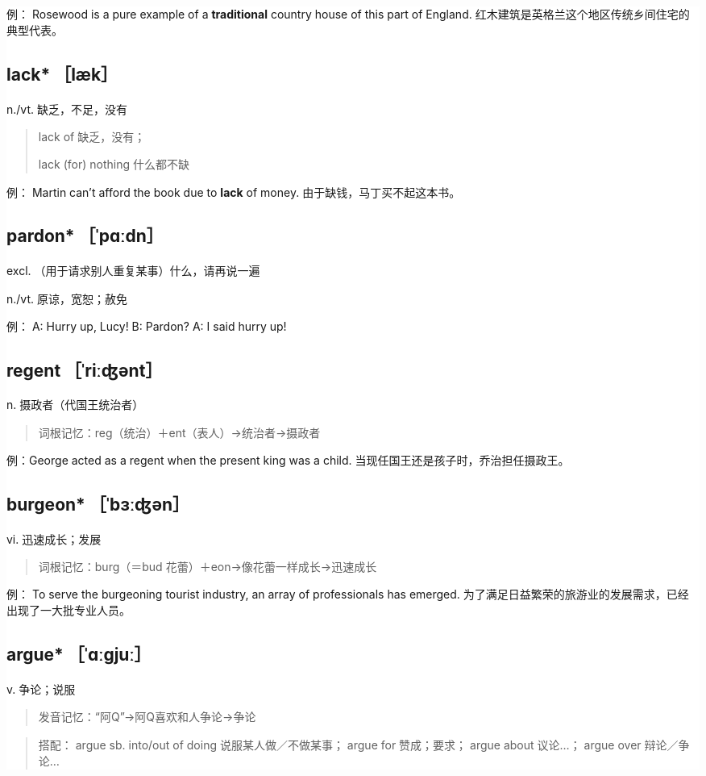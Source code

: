 例： Rosewood is a pure example of a **traditional** country house of this part of England. 红木建筑是英格兰这个地区传统乡间住宅的典型代表。

## lack* ［læk］

n./vt. 缺乏，不足，没有

> lack of 缺乏，没有；
> 
> 
> lack (for) nothing 什么都不缺
> 

例： Martin can’t afford the book due to **lack** of money. 由于缺钱，马丁买不起这本书。

## pardon* ［ˈpɑːdn］

excl. （用于请求别人重复某事）什么，请再说一遍

n./vt. 原谅，宽恕；赦免

例： A: Hurry up, Lucy! B: Pardon? A: I said hurry up!

## regent ［ˈriːʤənt］

n. 摄政者（代国王统治者）

> 词根记忆：reg（统治）＋ent（表人）→统治者→摄政者
> 

例：George acted as a regent when the present king was a child. 当现任国王还是孩子时，乔治担任摄政王。

## burgeon* ［ˈbɜːʤən］

vi. 迅速成长；发展

> 词根记忆：burg（＝bud 花蕾）＋eon→像花蕾一样成长→迅速成长
> 

例： To serve the burgeoning tourist industry, an array of professionals has emerged. 为了满足日益繁荣的旅游业的发展需求，已经出现了一大批专业人员。

## argue* ［ˈɑːɡjuː］

v. 争论；说服

> 发音记忆：“阿Q”→阿Q喜欢和人争论→争论
> 

> 搭配：
argue sb. into/out of doing 说服某人做／不做某事； 
argue for 赞成；要求； 
argue about 议论…； 
argue over 辩论／争论…
> 
